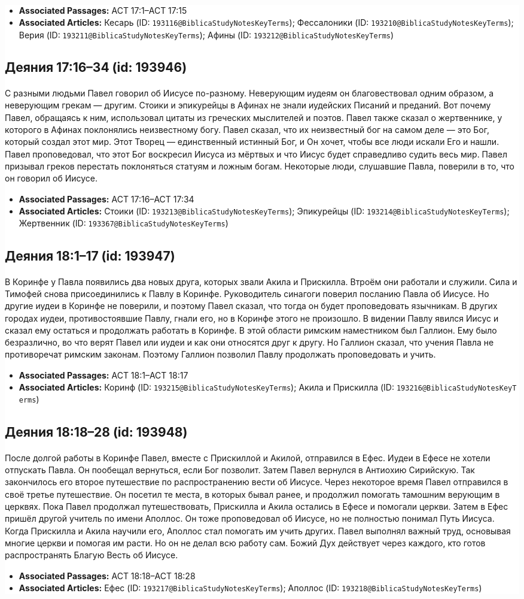 * **Associated Passages:** ACT 17:1–ACT 17:15
* **Associated Articles:** Кесарь (ID: `193116@BiblicaStudyNotesKeyTerms`); Фессалоники (ID: `193210@BiblicaStudyNotesKeyTerms`); Верия (ID: `193211@BiblicaStudyNotesKeyTerms`); Афины (ID: `193212@BiblicaStudyNotesKeyTerms`)

## Деяния 17:16–34 (id: 193946)

С разными людьми Павел говорил об Иисусе по\-разному. Неверующим иудеям он благовествовал одним образом, а неверующим грекам — другим. Стоики и эпикурейцы в Афинах не знали иудейских Писаний и преданий. Вот почему Павел, обращаясь к ним, использовал цитаты из греческих мыслителей и поэтов. Павел также сказал о жертвеннике, у которого в Афинах поклонялись неизвестному богу. Павел сказал, что их неизвестный бог на самом деле — это Бог, который создал этот мир. Этот Творец — единственный истинный Бог, и Он хочет, чтобы все люди искали Его и нашли. Павел проповедовал, что этот Бог воскресил Иисуса из мёртвых и что Иисус будет справедливо судить весь мир. Павел призывал греков перестать поклоняться статуям и ложным богам. Некоторые люди, слушавшие Павла, поверили в то, что он говорил об Иисусе.

* **Associated Passages:** ACT 17:16–ACT 17:34
* **Associated Articles:** Стоики (ID: `193213@BiblicaStudyNotesKeyTerms`); Эпикурейцы (ID: `193214@BiblicaStudyNotesKeyTerms`); Жертвенник (ID: `193367@BiblicaStudyNotesKeyTerms`)

## Деяния 18:1–17 (id: 193947)

В Коринфе у Павла появились два новых друга, которых звали Акила и Прискилла. Втроём они работали и служили. Сила и Тимофей снова присоединились к Павлу в Коринфе. 
Руководитель синагоги поверил посланию Павла об Иисусе. Но другие иудеи в Коринфе не поверили, и поэтому Павел сказал, что тогда он будет проповедовать язычникам. В других городах иудеи, противостоявшие Павлу, гнали его, но в Коринфе этого не произошло. В видении Павлу явился Иисус и сказал ему остаться и продолжать работать в Коринфе. 
В этой области римским наместником был Галлион. Ему было безразлично, во что верят Павел или иудеи и как они относятся друг к другу. Но Галлион сказал, что учения Павла не противоречат римским законам. Поэтому Галлион позволил Павлу продолжать проповедовать и учить.

* **Associated Passages:** ACT 18:1–ACT 18:17
* **Associated Articles:** Коринф (ID: `193215@BiblicaStudyNotesKeyTerms`); Акила и Прискилла (ID: `193216@BiblicaStudyNotesKeyTerms`)

## Деяния 18:18–28 (id: 193948)

После долгой работы в Коринфе Павел, вместе с Прискиллой и Акилой, отправился в Ефес. Иудеи в Ефесе не хотели отпускать Павла. Он пообещал вернуться, если Бог позволит. Затем Павел вернулся в Антиохию Сирийскую. Так закончилось его второе путешествие по распространению вести об Иисусе. 
Через некоторое время Павел отправился в своё третье путешествие. Он посетил те места, в которых бывал ранее, и продолжил помогать тамошним верующим в церквях. Пока Павел продолжал путешествовать, Прискилла и Акила остались в Ефесе и помогали церкви. Затем в Ефес пришёл другой учитель по имени Аполлос. Он тоже проповедовал об Иисусе, но не полностью понимал Путь Иисуса. Когда Прискилла и Акила научили его, Аполлос стал помогать им учить других. 
Павел выполнял важный труд, основывая многие церкви и помогая им расти. Но он не делал всю работу сам. Божий Дух действует через каждого, кто готов распространять Благую Весть об Иисусе.

* **Associated Passages:** ACT 18:18–ACT 18:28
* **Associated Articles:** Ефес (ID: `193217@BiblicaStudyNotesKeyTerms`); Аполлос (ID: `193218@BiblicaStudyNotesKeyTerms`)
